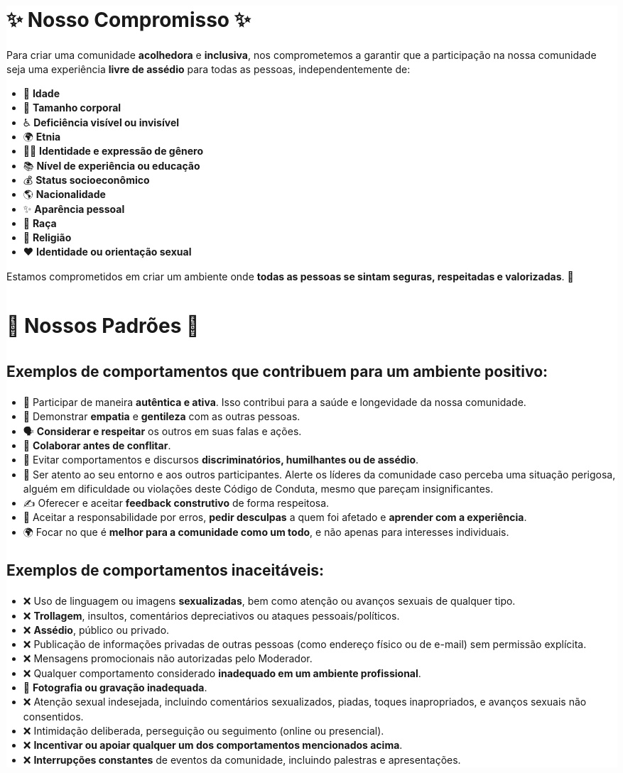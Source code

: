 # ✨ Nosso Compromisso ✨

Para criar uma comunidade **acolhedora** e **inclusiva**, nos comprometemos a garantir que a participação na nossa comunidade seja uma experiência **livre de assédio** para todas as pessoas, independentemente de:

- 🧓 **Idade**  
- 📏 **Tamanho corporal**  
- ♿ **Deficiência visível ou invisível**  
- 🌍 **Etnia**  
- 🏳️‍🌈 **Identidade e expressão de gênero**  
- 📚 **Nível de experiência ou educação**  
- 💰 **Status socioeconômico**  
- 🌎 **Nacionalidade**  
- ✨ **Aparência pessoal**  
- 👫 **Raça**  
- 🙏 **Religião**  
- ❤️ **Identidade ou orientação sexual**

Estamos comprometidos em criar um ambiente onde **todas as pessoas se sintam seguras, respeitadas e valorizadas**. 🤝  

# 🌟 Nossos Padrões 🌟

## Exemplos de comportamentos que contribuem para um ambiente positivo:  
- 🤝 Participar de maneira **autêntica e ativa**. Isso contribui para a saúde e longevidade da nossa comunidade.  
- 💖 Demonstrar **empatia** e **gentileza** com as outras pessoas.  
- 🗣️ **Considerar e respeitar** os outros em suas falas e ações.  
- 🤝 **Colaborar antes de conflitar**.  
- 🚫 Evitar comportamentos e discursos **discriminatórios, humilhantes ou de assédio**.  
- 👀 Ser atento ao seu entorno e aos outros participantes. Alerte os líderes da comunidade caso perceba uma situação perigosa, alguém em dificuldade ou violações deste Código de Conduta, mesmo que pareçam insignificantes.  
- ✍️ Oferecer e aceitar **feedback construtivo** de forma respeitosa.  
- 🙏 Aceitar a responsabilidade por erros, **pedir desculpas** a quem foi afetado e **aprender com a experiência**.  
- 🌍 Focar no que é **melhor para a comunidade como um todo**, e não apenas para interesses individuais.  

## Exemplos de comportamentos inaceitáveis:  
- ❌ Uso de linguagem ou imagens **sexualizadas**, bem como atenção ou avanços sexuais de qualquer tipo.  
- ❌ **Trollagem**, insultos, comentários depreciativos ou ataques pessoais/políticos.  
- ❌ **Assédio**, público ou privado.  
- ❌ Publicação de informações privadas de outras pessoas (como endereço físico ou de e-mail) sem permissão explícita.  
- ❌ Mensagens promocionais não autorizadas pelo Moderador.  
- ❌ Qualquer comportamento considerado **inadequado em um ambiente profissional**.  
- 📸 **Fotografia ou gravação inadequada**.  
- ❌ Atenção sexual indesejada, incluindo comentários sexualizados, piadas, toques inapropriados, e avanços sexuais não consentidos.  
- ❌ Intimidação deliberada, perseguição ou seguimento (online ou presencial).  
- ❌ **Incentivar ou apoiar qualquer um dos comportamentos mencionados acima**.  
- ❌ **Interrupções constantes** de eventos da comunidade, incluindo palestras e apresentações.  
